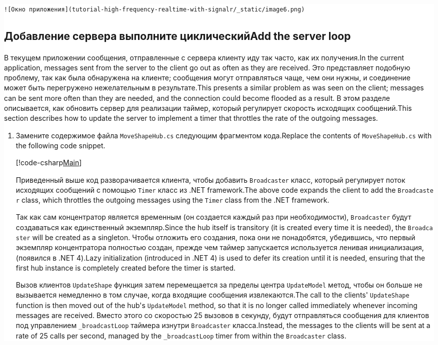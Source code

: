     ![Окно приложения](tutorial-high-frequency-realtime-with-signalr/_static/image6.png)

<a id="serverloop"></a>

## <a name="add-the-server-loop"></a><span data-ttu-id="9db83-216">Добавление сервера выполните циклический</span><span class="sxs-lookup"><span data-stu-id="9db83-216">Add the server loop</span></span>

<span data-ttu-id="9db83-217">В текущем приложении сообщения, отправленные с сервера клиенту иду так часто, как их получения.</span><span class="sxs-lookup"><span data-stu-id="9db83-217">In the current application, messages sent from the server to the client go out as often as they are received.</span></span> <span data-ttu-id="9db83-218">Это представляет подобную проблему, так как была обнаружена на клиенте; сообщения могут отправляться чаще, чем они нужны, и соединение может быть перегружено нежелательным в результате.</span><span class="sxs-lookup"><span data-stu-id="9db83-218">This presents a similar problem as was seen on the client; messages can be sent more often than they are needed, and the connection could become flooded as a result.</span></span> <span data-ttu-id="9db83-219">В этом разделе описывается, как обновить сервер для реализации таймер, который регулирует скорость исходящих сообщений.</span><span class="sxs-lookup"><span data-stu-id="9db83-219">This section describes how to update the server to implement a timer that throttles the rate of the outgoing messages.</span></span>

1. <span data-ttu-id="9db83-220">Замените содержимое файла `MoveShapeHub.cs` следующим фрагментом кода.</span><span class="sxs-lookup"><span data-stu-id="9db83-220">Replace the contents of `MoveShapeHub.cs` with the following code snippet.</span></span>

    [!code-csharp[Main](tutorial-high-frequency-realtime-with-signalr/samples/sample5.cs)]

    <span data-ttu-id="9db83-221">Приведенный выше код разворачивается клиента, чтобы добавить `Broadcaster` класс, который регулирует поток исходящих сообщений с помощью `Timer` класс из .NET framework.</span><span class="sxs-lookup"><span data-stu-id="9db83-221">The above code expands the client to add the `Broadcaster` class, which throttles the outgoing messages using the `Timer` class from the .NET framework.</span></span>

    <span data-ttu-id="9db83-222">Так как сам концентратор является временным (он создается каждый раз при необходимости), `Broadcaster` будут создаваться как единственный экземпляр.</span><span class="sxs-lookup"><span data-stu-id="9db83-222">Since the hub itself is transitory (it is created every time it is needed), the `Broadcaster` will be created as a singleton.</span></span> <span data-ttu-id="9db83-223">Чтобы отложить его создания, пока они не понадобятся, убедившись, что первый экземпляр концентратора полностью создан, прежде чем таймер запускается используется ленивая инициализация, (появился в .NET 4).</span><span class="sxs-lookup"><span data-stu-id="9db83-223">Lazy initialization (introduced in .NET 4) is used to defer its creation until it is needed, ensuring that the first hub instance is completely created before the timer is started.</span></span>

    <span data-ttu-id="9db83-224">Вызов клиентов `UpdateShape` функция затем перемещается за пределы центра `UpdateModel` метод, чтобы он больше не вызывается немедленно в том случае, когда входящие сообщения извлекаются.</span><span class="sxs-lookup"><span data-stu-id="9db83-224">The call to the clients' `UpdateShape` function is then moved out of the hub's `UpdateModel` method, so that it is no longer called immediately whenever incoming messages are received.</span></span> <span data-ttu-id="9db83-225">Вместо этого со скоростью 25 вызовов в секунду, будут отправляться сообщения для клиентов под управлением `_broadcastLoop` таймера изнутри `Broadcaster` класса.</span><span class="sxs-lookup"><span data-stu-id="9db83-225">Instead, the messages to the clients will be sent at a rate of 25 calls per second, managed by the `_broadcastLoop` timer from within the `Broadcaster` class.</span></span>
